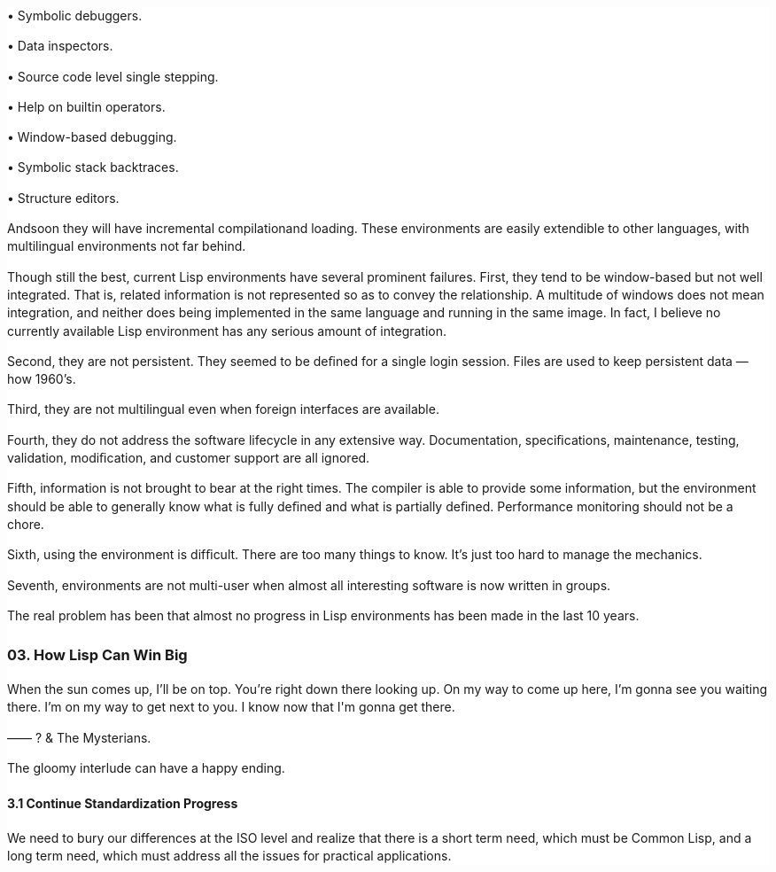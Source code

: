 • Symbolic debuggers.

• Data inspectors.

• Source code level single stepping.

• Help on builtin operators.

• Window-based debugging.

• Symbolic stack backtraces.

• Structure editors.

Andsoon they will have incremental compilationand loading. These environments are easily extendible to other languages, with multilingual environments not far behind.

Though still the best, current Lisp environments have several prominent failures. First, they tend to be window-based but not well integrated. That is, related information is not represented so as to convey the relationship. A multitude of windows does not mean integration, and neither does being implemented in the same language and running in the same image. In fact, I believe no currently available Lisp environment has any serious amount of integration.

Second, they are not persistent. They seemed to be deﬁned for a single login session. Files are used to keep persistent data — how 1960’s.

Third, they are not multilingual even when foreign interfaces are available.

Fourth, they do not address the software lifecycle in any extensive way. Documentation, speciﬁcations, maintenance, testing, validation, modiﬁcation, and customer support are all ignored.

Fifth, information is not brought to bear at the right times. The compiler is able to provide some information, but the environment should be able to generally know what is fully deﬁned and what is partially deﬁned. Performance monitoring should not be a chore.

Sixth, using the environment is difﬁcult. There are too many things to know. It’s just too hard to manage the mechanics.

Seventh, environments are not multi-user when almost all interesting software is now written in groups.

The real problem has been that almost no progress in Lisp environments has been made in the last 10 years.

### 03. How Lisp Can Win Big

When the sun comes up, I’ll be on top. You’re right down there looking up. On my way to come up here, I’m gonna see you waiting there. I’m on my way to get next to you. I know now that I'm gonna get there. 

—— ? & The Mysterians. 

The gloomy interlude can have a happy ending.

#### 3.1 Continue Standardization Progress

We need to bury our differences at the ISO level and realize that there is a short term need, which must be Common Lisp, and a long term need, which must address all the issues for practical applications.
